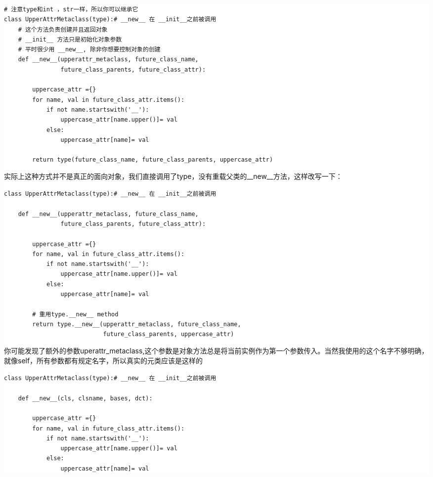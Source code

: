     # 注意type和int ，str一样，所以你可以继承它
    class UpperAttrMetaclass(type):# __new__ 在 __init__之前被调用
        # 这个方法负责创建并且返回对象
        # __init__ 方法只是初始化对象参数
        # 平时很少用 __new__, 除非你想要控制对象的创建
        def __new__(upperattr_metaclass, future_class_name,                 
                    future_class_parents, future_class_attr):

            uppercase_attr ={}
            for name, val in future_class_attr.items():
                if not name.startswith('__'): 
                    uppercase_attr[name.upper()]= val            
                else:
                    uppercase_attr[name]= val

            return type(future_class_name, future_class_parents, uppercase_attr)

实际上这种方式并不是真正的面向对象，我们直接调用了type，没有重载父类的\_\_new\_\_方法，这样改写一下：

    class UpperAttrMetaclass(type):# __new__ 在 __init__之前被调用

        def __new__(upperattr_metaclass, future_class_name,                 
                    future_class_parents, future_class_attr):

            uppercase_attr ={}
            for name, val in future_class_attr.items():
                if not name.startswith('__'): 
                    uppercase_attr[name.upper()]= val            
                else:
                    uppercase_attr[name]= val

            # 重用type.__new__ method
            return type.__new__(upperattr_metaclass, future_class_name,
                                future_class_parents, uppercase_attr)

你可能发现了额外的参数uperattr_metaclass,这个参数是对象方法总是将当前实例作为第一个参数传入。当然我使用的这个名字不够明确，就像self，所有参数都有规定名字，所以真实的元类应该是这样的

    class UpperAttrMetaclass(type):# __new__ 在 __init__之前被调用

        def __new__(cls, clsname, bases, dct):

            uppercase_attr ={}
            for name, val in future_class_attr.items():
                if not name.startswith('__'): 
                    uppercase_attr[name.upper()]= val            
                else:
                    uppercase_attr[name]= val
